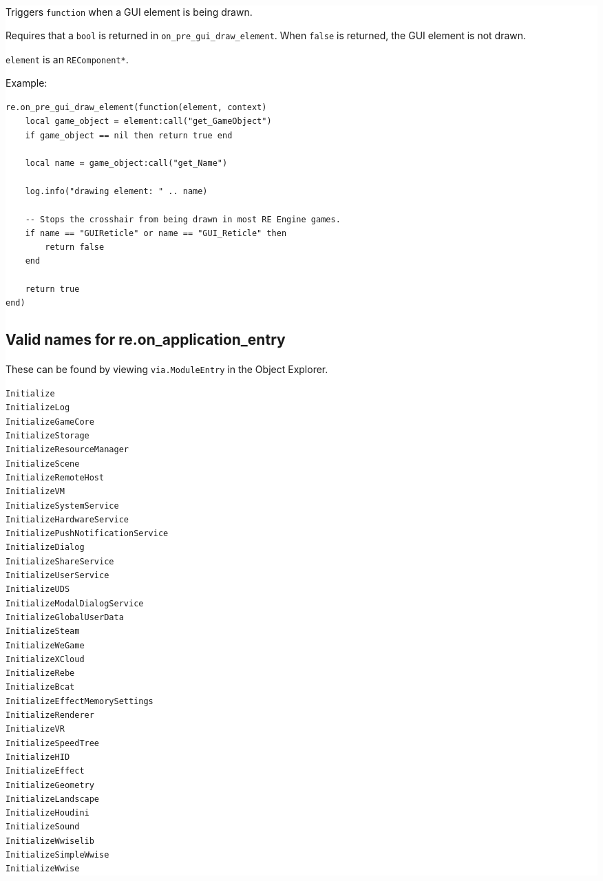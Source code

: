 Triggers `function` when a GUI element is being drawn.

Requires that a `bool` is returned in `on_pre_gui_draw_element`. When `false` is returned, the GUI element is not drawn.

`element` is an `REComponent*`.

Example:
```
re.on_pre_gui_draw_element(function(element, context)
    local game_object = element:call("get_GameObject")
    if game_object == nil then return true end

    local name = game_object:call("get_Name")

    log.info("drawing element: " .. name)

    -- Stops the crosshair from being drawn in most RE Engine games.
    if name == "GUIReticle" or name == "GUI_Reticle" then
        return false
    end

    return true
end)
```

## Valid names for re.on_application_entry
These can be found by viewing `via.ModuleEntry` in the Object Explorer.

```
Initialize
InitializeLog
InitializeGameCore
InitializeStorage
InitializeResourceManager
InitializeScene
InitializeRemoteHost
InitializeVM
InitializeSystemService
InitializeHardwareService
InitializePushNotificationService
InitializeDialog
InitializeShareService
InitializeUserService
InitializeUDS
InitializeModalDialogService
InitializeGlobalUserData
InitializeSteam
InitializeWeGame
InitializeXCloud
InitializeRebe
InitializeBcat
InitializeEffectMemorySettings
InitializeRenderer
InitializeVR
InitializeSpeedTree
InitializeHID
InitializeEffect
InitializeGeometry
InitializeLandscape
InitializeHoudini
InitializeSound
InitializeWwiselib
InitializeSimpleWwise
InitializeWwise
```